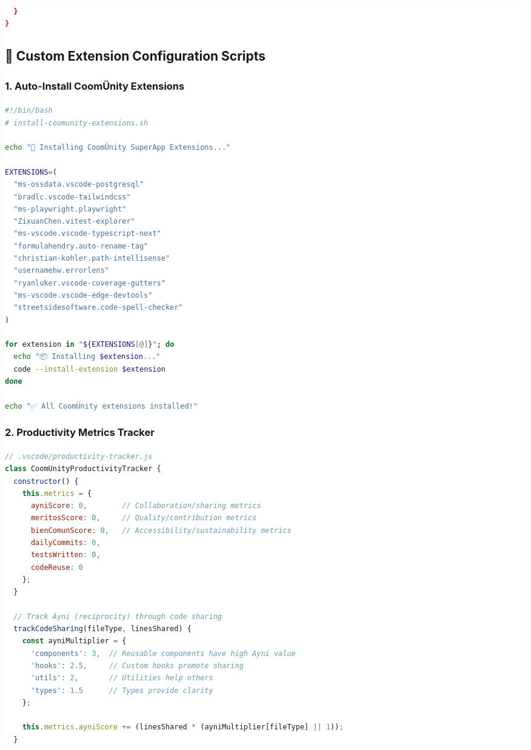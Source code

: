 ```json
  }
}
```

## 🧩 Custom Extension Configuration Scripts

### 1. Auto-Install CoomÜnity Extensions
```bash
#!/bin/bash
# install-coomunity-extensions.sh

echo "🚀 Installing CoomÜnity SuperApp Extensions..."

EXTENSIONS=(
  "ms-ossdata.vscode-postgresql"
  "bradlc.vscode-tailwindcss"
  "ms-playwright.playwright"
  "ZixuanChen.vitest-explorer"
  "ms-vscode.vscode-typescript-next"
  "formulahendry.auto-rename-tag"
  "christian-kohler.path-intellisense"
  "usernamehw.errorlens"
  "ryanluker.vscode-coverage-gutters"
  "ms-vscode.vscode-edge-devtools"
  "streetsidesoftware.code-spell-checker"
)

for extension in "${EXTENSIONS[@]}"; do
  echo "📦 Installing $extension..."
  code --install-extension $extension
done

echo "✅ All CoomÜnity extensions installed!"
```

### 2. Productivity Metrics Tracker
```javascript
// .vscode/productivity-tracker.js
class CoomUnityProductivityTracker {
  constructor() {
    this.metrics = {
      ayniScore: 0,        // Collaboration/sharing metrics
      meritosScore: 0,     // Quality/contribution metrics
      bienComunScore: 0,   // Accessibility/sustainability metrics
      dailyCommits: 0,
      testsWritten: 0,
      codeReuse: 0
    };
  }

  // Track Ayni (reciprocity) through code sharing
  trackCodeSharing(fileType, linesShared) {
    const ayniMultiplier = {
      'components': 3,  // Reusable components have high Ayni value
      'hooks': 2.5,     // Custom hooks promote sharing
      'utils': 2,       // Utilities help others
      'types': 1.5      // Types provide clarity
    };
    
    this.metrics.ayniScore += (linesShared * (ayniMultiplier[fileType] || 1));
  }

```